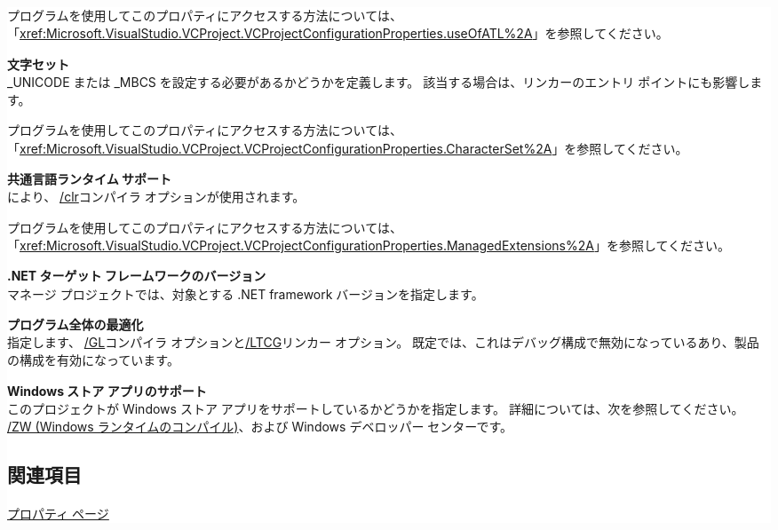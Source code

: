 プログラムを使用してこのプロパティにアクセスする方法については、「<xref:Microsoft.VisualStudio.VCProject.VCProjectConfigurationProperties.useOfATL%2A>」を参照してください。

**文字セット**  
_UNICODE または _MBCS を設定する必要があるかどうかを定義します。 該当する場合は、リンカーのエントリ ポイントにも影響します。

プログラムを使用してこのプロパティにアクセスする方法については、「<xref:Microsoft.VisualStudio.VCProject.VCProjectConfigurationProperties.CharacterSet%2A>」を参照してください。

**共通言語ランタイム サポート**  
により、 [/clr](../build/reference/clr-common-language-runtime-compilation.md)コンパイラ オプションが使用されます。

プログラムを使用してこのプロパティにアクセスする方法については、「<xref:Microsoft.VisualStudio.VCProject.VCProjectConfigurationProperties.ManagedExtensions%2A>」を参照してください。

**.NET ターゲット フレームワークのバージョン**  
マネージ プロジェクトでは、対象とする .NET framework バージョンを指定します。

**プログラム全体の最適化**  
指定します、 [/GL](../build/reference/gl-whole-program-optimization.md)コンパイラ オプションと[/LTCG](../build/reference/ltcg-link-time-code-generation.md)リンカー オプション。 既定では、これはデバッグ構成で無効になっているあり、製品の構成を有効になっています。

**Windows ストア アプリのサポート**  
このプロジェクトが Windows ストア アプリをサポートしているかどうかを指定します。 詳細については、次を参照してください。 [/ZW (Windows ランタイムのコンパイル)](../build/reference/zw-windows-runtime-compilation.md)、および Windows デベロッパー センターです。

## <a name="see-also"></a>関連項目

[プロパティ ページ](../ide/property-pages-visual-cpp.md)  